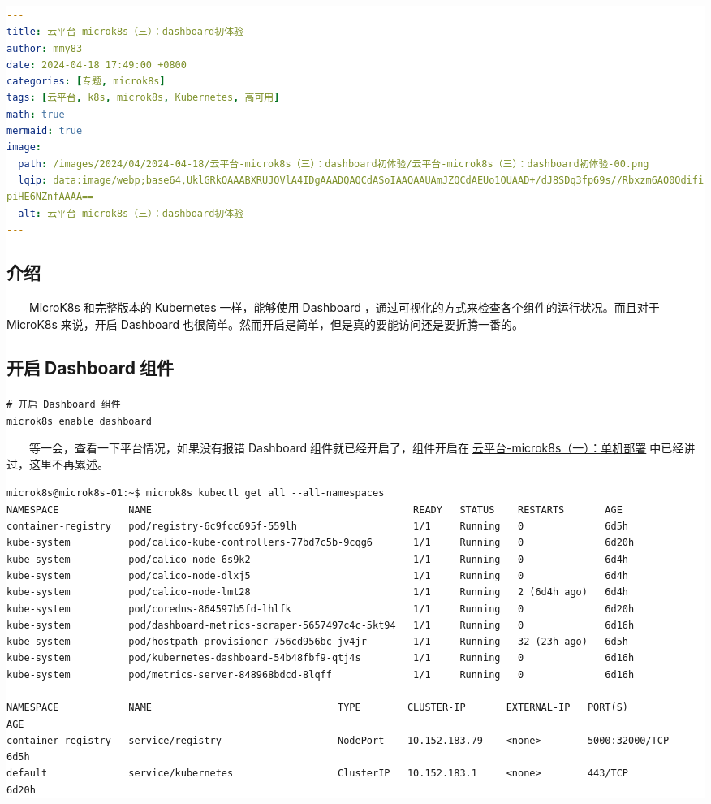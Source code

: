 ```yaml
---
title: 云平台-microk8s（三）：dashboard初体验
author: mmy83
date: 2024-04-18 17:49:00 +0800
categories: [专题, microk8s]
tags: [云平台, k8s, microk8s, Kubernetes, 高可用]
math: true
mermaid: true
image:
  path: /images/2024/04/2024-04-18/云平台-microk8s（三）：dashboard初体验/云平台-microk8s（三）：dashboard初体验-00.png
  lqip: data:image/webp;base64,UklGRkQAAABXRUJQVlA4IDgAAADQAQCdASoIAAQAAUAmJZQCdAEUo1OUAAD+/dJ8SDq3fp69s//Rbxzm6AO0QdifipiHE6NZnfAAAA==
  alt: 云平台-microk8s（三）：dashboard初体验
---
```


## 介绍

&emsp;&emsp;MicroK8s 和完整版本的 Kubernetes 一样，能够使用 Dashboard ，通过可视化的方式来检查各个组件的运行状况。而且对于 MicroK8s 来说，开启 Dashboard 也很简单。然而开启是简单，但是真的要能访问还是要折腾一番的。

## 开启 Dashboard 组件

```shell
# 开启 Dashboard 组件
microk8s enable dashboard
```

&emsp;&emsp;等一会，查看一下平台情况，如果没有报错 Dashboard 组件就已经开启了，组件开启在 [云平台-microk8s（一）：单机部署](/posts/云平台-microk8s-一-单机部署/) 中已经讲过，这里不再累述。

```console
microk8s@microk8s-01:~$ microk8s kubectl get all --all-namespaces
NAMESPACE            NAME                                             READY   STATUS    RESTARTS       AGE
container-registry   pod/registry-6c9fcc695f-559lh                    1/1     Running   0              6d5h
kube-system          pod/calico-kube-controllers-77bd7c5b-9cqg6       1/1     Running   0              6d20h
kube-system          pod/calico-node-6s9k2                            1/1     Running   0              6d4h
kube-system          pod/calico-node-dlxj5                            1/1     Running   0              6d4h
kube-system          pod/calico-node-lmt28                            1/1     Running   2 (6d4h ago)   6d4h
kube-system          pod/coredns-864597b5fd-lhlfk                     1/1     Running   0              6d20h
kube-system          pod/dashboard-metrics-scraper-5657497c4c-5kt94   1/1     Running   0              6d16h
kube-system          pod/hostpath-provisioner-756cd956bc-jv4jr        1/1     Running   32 (23h ago)   6d5h
kube-system          pod/kubernetes-dashboard-54b48fbf9-qtj4s         1/1     Running   0              6d16h
kube-system          pod/metrics-server-848968bdcd-8lqff              1/1     Running   0              6d16h

NAMESPACE            NAME                                TYPE        CLUSTER-IP       EXTERNAL-IP   PORT(S)                  AGE
container-registry   service/registry                    NodePort    10.152.183.79    <none>        5000:32000/TCP           6d5h
default              service/kubernetes                  ClusterIP   10.152.183.1     <none>        443/TCP                  6d20h
```